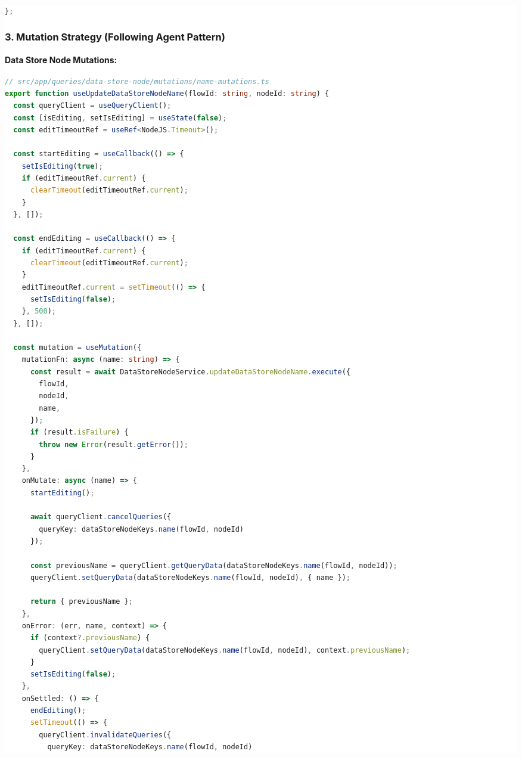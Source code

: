 ```typescript
};
```

### 3. Mutation Strategy (Following Agent Pattern)

**Data Store Node Mutations:**
```typescript
// src/app/queries/data-store-node/mutations/name-mutations.ts
export function useUpdateDataStoreNodeName(flowId: string, nodeId: string) {
  const queryClient = useQueryClient();
  const [isEditing, setIsEditing] = useState(false);
  const editTimeoutRef = useRef<NodeJS.Timeout>();

  const startEditing = useCallback(() => {
    setIsEditing(true);
    if (editTimeoutRef.current) {
      clearTimeout(editTimeoutRef.current);
    }
  }, []);

  const endEditing = useCallback(() => {
    if (editTimeoutRef.current) {
      clearTimeout(editTimeoutRef.current);
    }
    editTimeoutRef.current = setTimeout(() => {
      setIsEditing(false);
    }, 500);
  }, []);

  const mutation = useMutation({
    mutationFn: async (name: string) => {
      const result = await DataStoreNodeService.updateDataStoreNodeName.execute({
        flowId,
        nodeId, 
        name,
      });
      if (result.isFailure) {
        throw new Error(result.getError());
      }
    },
    onMutate: async (name) => {
      startEditing();
      
      await queryClient.cancelQueries({ 
        queryKey: dataStoreNodeKeys.name(flowId, nodeId) 
      });
      
      const previousName = queryClient.getQueryData(dataStoreNodeKeys.name(flowId, nodeId));
      queryClient.setQueryData(dataStoreNodeKeys.name(flowId, nodeId), { name });
      
      return { previousName };
    },
    onError: (err, name, context) => {
      if (context?.previousName) {
        queryClient.setQueryData(dataStoreNodeKeys.name(flowId, nodeId), context.previousName);
      }
      setIsEditing(false);
    },
    onSettled: () => {
      endEditing();
      setTimeout(() => {
        queryClient.invalidateQueries({ 
          queryKey: dataStoreNodeKeys.name(flowId, nodeId) 
```